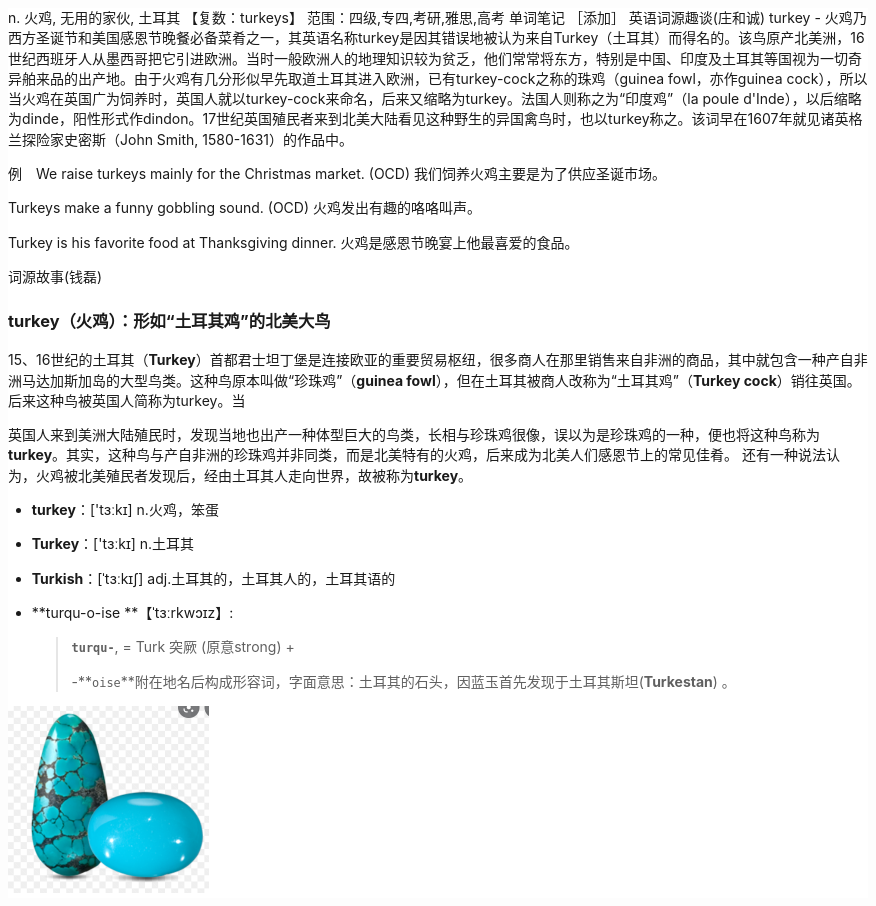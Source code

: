 



n. 火鸡, 无用的家伙, 土耳其
【复数：turkeys】
范围：四级,专四,考研,雅思,高考
单词笔记   ［添加］
英语词源趣谈(庄和诚)
turkey - 火鸡乃西方圣诞节和美国感恩节晚餐必备菜肴之一，其英语名称turkey是因其错误地被认为来自Turkey（土耳其）而得名的。该鸟原产北美洲，16世纪西班牙人从墨西哥把它引进欧洲。当时一般欧洲人的地理知识较为贫乏，他们常常将东方，特别是中国、印度及土耳其等国视为一切奇异舶来品的出产地。由于火鸡有几分形似早先取道土耳其进入欧洲，已有turkey-cock之称的珠鸡（guinea fowl，亦作guinea cock），所以当火鸡在英国广为饲养时，英国人就以turkey-cock来命名，后来又缩略为turkey。法国人则称之为“印度鸡”（la poule d'Inde），以后缩略为dinde，阳性形式作dindon。17世纪英国殖民者来到北美大陆看见这种野生的异国禽鸟时，也以turkey称之。该词早在1607年就见诸英格兰探险家史密斯（John Smith, 1580-1631）的作品中。

例　We raise turkeys mainly for the Christmas market. (OCD) 我们饲养火鸡主要是为了供应圣诞市场。

Turkeys make a funny gobbling sound. (OCD) 火鸡发出有趣的咯咯叫声。

Turkey is his favorite food at Thanksgiving dinner. 火鸡是感恩节晚宴上他最喜爱的食品。

词源故事(钱磊)

### turkey（火鸡）：形如“土耳其鸡”的北美大鸟

15、16世纪的土耳其（**Turkey**）首都君士坦丁堡是连接欧亚的重要贸易枢纽，很多商人在那里销售来自非洲的商品，其中就包含一种产自非洲马达加斯加岛的大型鸟类。这种鸟原本叫做“珍珠鸡”（**guinea fowl**），但在土耳其被商人改称为“土耳其鸡”（**Turkey cock**）销往英国。后来这种鸟被英国人简称为turkey。当

英国人来到美洲大陆殖民时，发现当地也出产一种体型巨大的鸟类，长相与珍珠鸡很像，误以为是珍珠鸡的一种，便也将这种鸟称为**turkey**。其实，这种鸟与产自非洲的珍珠鸡并非同类，而是北美特有的火鸡，后来成为北美人们感恩节上的常见佳肴。
还有一种说法认为，火鸡被北美殖民者发现后，经由土耳其人走向世界，故被称为**turkey**。

- **turkey**：['tɜːkɪ] n.火鸡，笨蛋

- **Turkey**：['tɜːkɪ] n.土耳其

- **Turkish**：[ˈtɜːkɪʃ] adj.土耳其的，土耳其人的，土耳其语的

- **turqu-o-ise **【ˈtɜːrkwɔɪz】: 

  > **`turqu-`**, = Turk 突厥 (原意strong) + 
  >
  > -**`oise`**附在地名后构成形容词，字面意思：土耳其的石头，因蓝玉首先发现于土耳其斯坦(**Turkestan**) 。

<img src="./images/image-20220223172728853.png" alt="image-20220223172728853" style="zoom:50%;" /> 


[^1]: 摩西英语(摩西)<br/>希腊词根**halo-**表示盐，本意是海水（海水是咸的哦），因此**halogen** ['hælədʒən] n.卤素是化学元素周期表中的一组元素，因为这组元素能够与金属发生化学发应生成盐类物质（词根gen表生产、产生，halogen字面意思**salt-producer**），比如氯元素Cl与金属钠Na发生反应会生成生活中必不可少的食盐氯化钠。